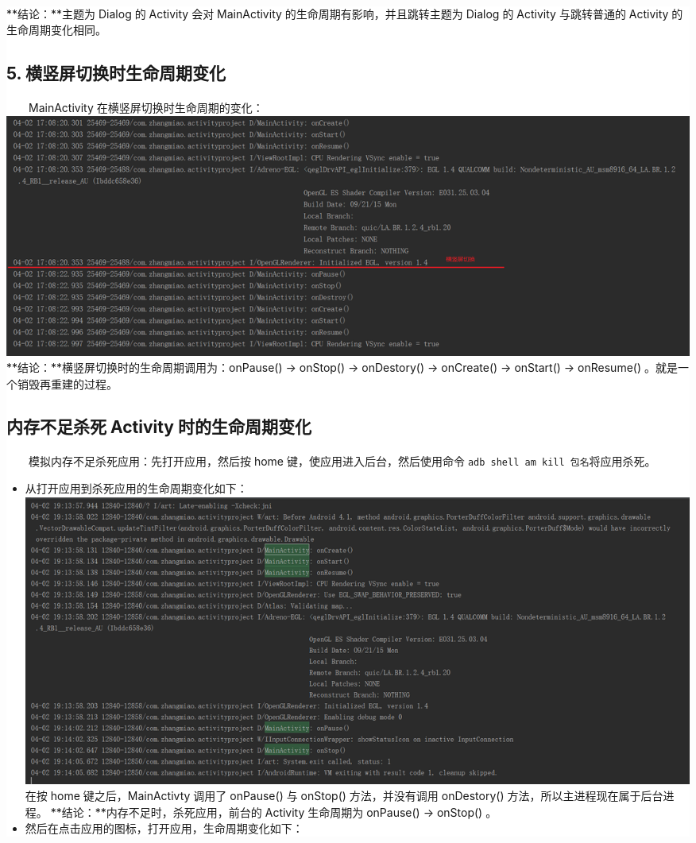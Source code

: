 **结论：**主题为 Dialog 的 Activity 会对 MainActivity 的生命周期有影响，并且跳转主题为 Dialog 的 Activity 与跳转普通的 Activity 的生命周期变化相同。

## 5. 横竖屏切换时生命周期变化
　　MainActivity 在横竖屏切换时生命周期的变化：
　　![](./横竖屏切换的生命周期.png)
**结论：**横竖屏切换时的生命周期调用为：onPause() -> onStop() -> onDestory() -> onCreate() -> onStart() -> onResume() 。就是一个销毁再重建的过程。

## 内存不足杀死 Activity 时的生命周期变化
　　模拟内存不足杀死应用：先打开应用，然后按 home 键，使应用进入后台，然后使用命令 `adb shell am kill 包名`将应用杀死。
* 从打开应用到杀死应用的生命周期变化如下：
![](./模拟内存不足杀死应用的生命周期.png)
　　在按 home 键之后，MainActivty 调用了 onPause() 与 onStop() 方法，并没有调用 onDestory() 方法，所以主进程现在属于后台进程。
**结论：**内存不足时，杀死应用，前台的 Activity 生命周期为 onPause() -> onStop() 。
* 然后在点击应用的图标，打开应用，生命周期变化如下：